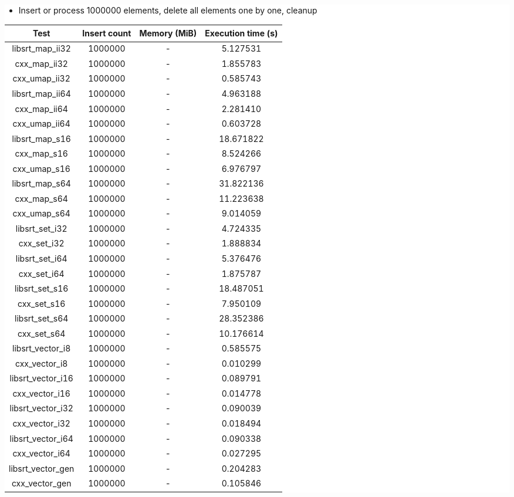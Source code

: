 
* Insert or process 1000000 elements, delete all elements one by one, cleanup

| Test | Insert count | Memory (MiB) | Execution time (s) |
|:---:|:---:|:---:|:---:|
| libsrt\_map\_ii32 | 1000000 | - | 5.127531 |
| cxx\_map\_ii32 | 1000000 | - | 1.855783 |
| cxx\_umap\_ii32 | 1000000 | - | 0.585743 |
| libsrt\_map\_ii64 | 1000000 | - | 4.963188 |
| cxx\_map\_ii64 | 1000000 | - | 2.281410 |
| cxx\_umap\_ii64 | 1000000 | - | 0.603728 |
| libsrt\_map\_s16 | 1000000 | - | 18.671822 |
| cxx\_map\_s16 | 1000000 | - | 8.524266 |
| cxx\_umap\_s16 | 1000000 | - | 6.976797 |
| libsrt\_map\_s64 | 1000000 | - | 31.822136 |
| cxx\_map\_s64 | 1000000 | - | 11.223638 |
| cxx\_umap\_s64 | 1000000 | - | 9.014059 |
| libsrt\_set\_i32 | 1000000 | - | 4.724335 |
| cxx\_set\_i32 | 1000000 | - | 1.888834 |
| libsrt\_set\_i64 | 1000000 | - | 5.376476 |
| cxx\_set\_i64 | 1000000 | - | 1.875787 |
| libsrt\_set\_s16 | 1000000 | - | 18.487051 |
| cxx\_set\_s16 | 1000000 | - | 7.950109 |
| libsrt\_set\_s64 | 1000000 | - | 28.352386 |
| cxx\_set\_s64 | 1000000 | - | 10.176614 |
| libsrt\_vector\_i8 | 1000000 | - | 0.585575 |
| cxx\_vector\_i8 | 1000000 | - | 0.010299 |
| libsrt\_vector\_i16 | 1000000 | - | 0.089791 |
| cxx\_vector\_i16 | 1000000 | - | 0.014778 |
| libsrt\_vector\_i32 | 1000000 | - | 0.090039 |
| cxx\_vector\_i32 | 1000000 | - | 0.018494 |
| libsrt\_vector\_i64 | 1000000 | - | 0.090338 |
| cxx\_vector\_i64 | 1000000 | - | 0.027295 |
| libsrt\_vector\_gen | 1000000 | - | 0.204283 |
| cxx\_vector\_gen | 1000000 | - | 0.105846 |

